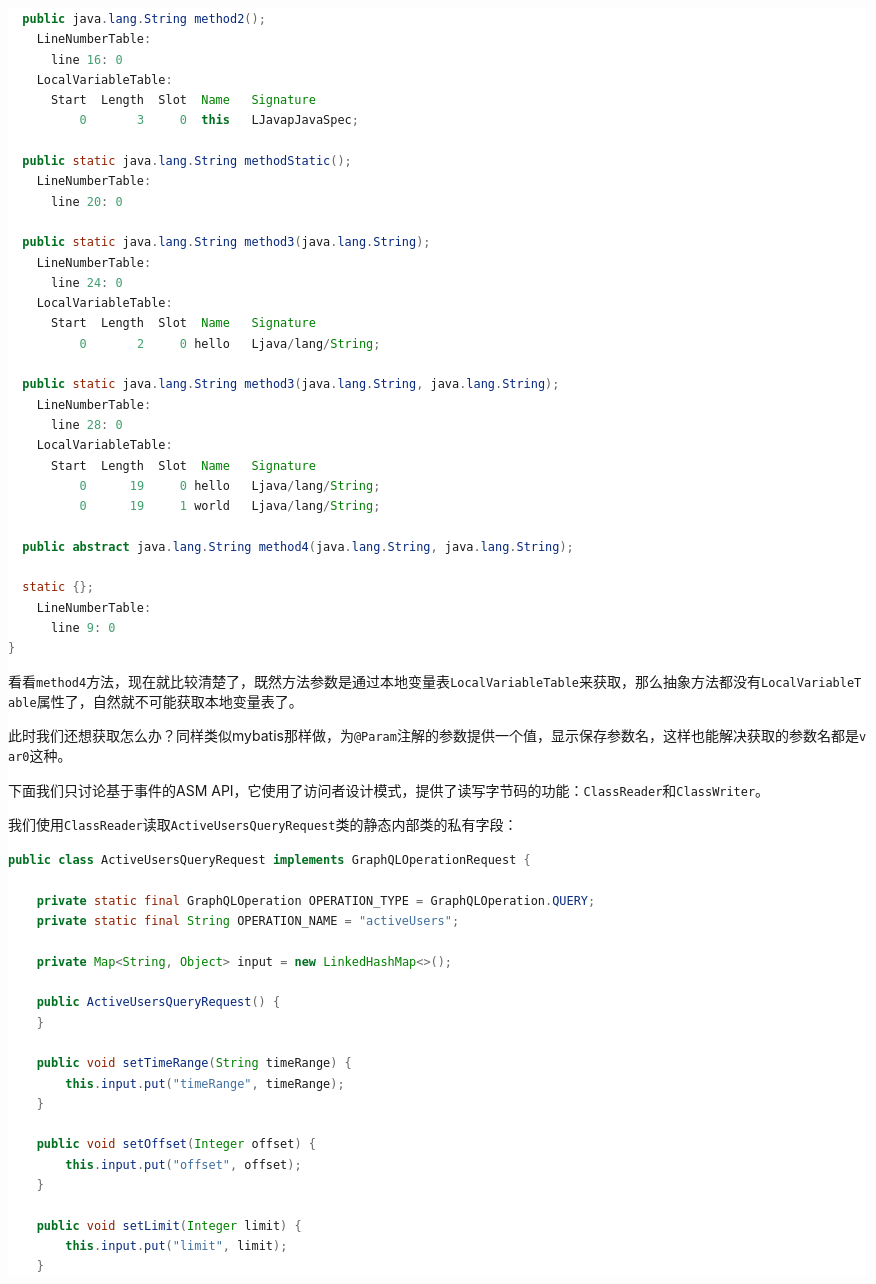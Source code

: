 ```java
  public java.lang.String method2();
    LineNumberTable:
      line 16: 0
    LocalVariableTable:
      Start  Length  Slot  Name   Signature
          0       3     0  this   LJavapJavaSpec;

  public static java.lang.String methodStatic();
    LineNumberTable:
      line 20: 0

  public static java.lang.String method3(java.lang.String);
    LineNumberTable:
      line 24: 0
    LocalVariableTable:
      Start  Length  Slot  Name   Signature
          0       2     0 hello   Ljava/lang/String;

  public static java.lang.String method3(java.lang.String, java.lang.String);
    LineNumberTable:
      line 28: 0
    LocalVariableTable:
      Start  Length  Slot  Name   Signature
          0      19     0 hello   Ljava/lang/String;
          0      19     1 world   Ljava/lang/String;

  public abstract java.lang.String method4(java.lang.String, java.lang.String);

  static {};
    LineNumberTable:
      line 9: 0
}
```

看看`method4`方法，现在就比较清楚了，既然方法参数是通过本地变量表`LocalVariableTable`来获取，那么抽象方法都没有`LocalVariableTable`属性了，自然就不可能获取本地变量表了。

此时我们还想获取怎么办？同样类似mybatis那样做，为`@Param`注解的参数提供一个值，显示保存参数名，这样也能解决获取的参数名都是`var0`这种。

下面我们只讨论基于事件的ASM API，它使用了访问者设计模式，提供了读写字节码的功能：`ClassReader`和`ClassWriter`。

我们使用`ClassReader`读取`ActiveUsersQueryRequest`类的静态内部类的私有字段：
```java
public class ActiveUsersQueryRequest implements GraphQLOperationRequest {

    private static final GraphQLOperation OPERATION_TYPE = GraphQLOperation.QUERY;
    private static final String OPERATION_NAME = "activeUsers";

    private Map<String, Object> input = new LinkedHashMap<>();

    public ActiveUsersQueryRequest() {
    }

    public void setTimeRange(String timeRange) {
        this.input.put("timeRange", timeRange);
    }

    public void setOffset(Integer offset) {
        this.input.put("offset", offset);
    }

    public void setLimit(Integer limit) {
        this.input.put("limit", limit);
    }

```